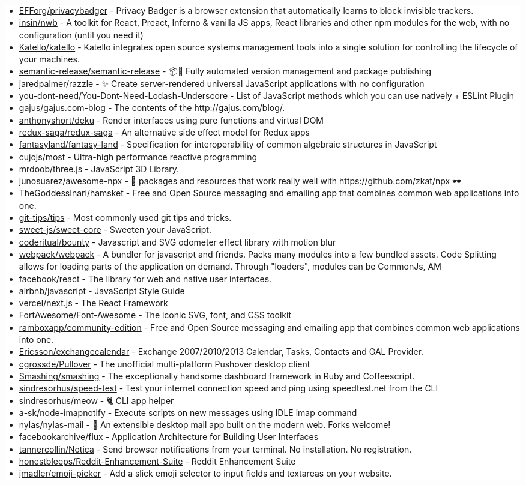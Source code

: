 - [EFForg/privacybadger](https://github.com/EFForg/privacybadger) - Privacy Badger is a browser extension that automatically learns to block invisible trackers.
- [insin/nwb](https://github.com/insin/nwb) - A toolkit for React, Preact, Inferno & vanilla JS apps, React libraries and other npm modules for the web, with no configuration (until you need it)
- [Katello/katello](https://github.com/Katello/katello) - Katello integrates open source systems management tools into a single solution for controlling the lifecycle of your machines.
- [semantic-release/semantic-release](https://github.com/semantic-release/semantic-release) - :package::rocket: Fully automated version management and package publishing
- [jaredpalmer/razzle](https://github.com/jaredpalmer/razzle) - ✨ Create server-rendered universal JavaScript applications with no configuration
- [you-dont-need/You-Dont-Need-Lodash-Underscore](https://github.com/you-dont-need/You-Dont-Need-Lodash-Underscore) - List of JavaScript methods which you can use natively + ESLint Plugin
- [gajus/gajus.com-blog](https://github.com/gajus/gajus.com-blog) - The contents of the http://gajus.com/blog/.
- [anthonyshort/deku](https://github.com/anthonyshort/deku) - Render interfaces using pure functions and virtual DOM
- [redux-saga/redux-saga](https://github.com/redux-saga/redux-saga) - An alternative side effect model for Redux apps
- [fantasyland/fantasy-land](https://github.com/fantasyland/fantasy-land) - Specification for interoperability of common algebraic structures in JavaScript
- [cujojs/most](https://github.com/cujojs/most) - Ultra-high performance reactive programming
- [mrdoob/three.js](https://github.com/mrdoob/three.js) - JavaScript 3D Library.
- [junosuarez/awesome-npx](https://github.com/junosuarez/awesome-npx) - 🌟 packages and resources that work really well with https://github.com/zkat/npx 🕶
- [TheGoddessInari/hamsket](https://github.com/TheGoddessInari/hamsket) - Free and Open Source messaging and emailing app that combines common web applications into one.
- [git-tips/tips](https://github.com/git-tips/tips) - Most commonly used git tips and tricks.
- [sweet-js/sweet-core](https://github.com/sweet-js/sweet-core) - Sweeten your JavaScript.
- [coderitual/bounty](https://github.com/coderitual/bounty) - Javascript and SVG odometer effect library with motion blur
- [webpack/webpack](https://github.com/webpack/webpack) - A bundler for javascript and friends. Packs many modules into a few bundled assets. Code Splitting allows for loading parts of the application on demand. Through "loaders", modules can be CommonJs, AM
- [facebook/react](https://github.com/facebook/react) - The library for web and native user interfaces.
- [airbnb/javascript](https://github.com/airbnb/javascript) - JavaScript Style Guide
- [vercel/next.js](https://github.com/vercel/next.js) - The React Framework
- [FortAwesome/Font-Awesome](https://github.com/FortAwesome/Font-Awesome) - The iconic SVG, font, and CSS toolkit
- [ramboxapp/community-edition](https://github.com/ramboxapp/community-edition) - Free and Open Source messaging and emailing app that combines common web applications into one.
- [Ericsson/exchangecalendar](https://github.com/Ericsson/exchangecalendar) - Exchange 2007/2010/2013 Calendar, Tasks, Contacts and GAL Provider.
- [cgrossde/Pullover](https://github.com/cgrossde/Pullover) - The unofficial multi-platform Pushover desktop client
- [Smashing/smashing](https://github.com/Smashing/smashing) - The exceptionally handsome dashboard framework in Ruby and Coffeescript.
- [sindresorhus/speed-test](https://github.com/sindresorhus/speed-test) - Test your internet connection speed and ping using speedtest.net from the CLI
- [sindresorhus/meow](https://github.com/sindresorhus/meow) - 🐈 CLI app helper
- [a-sk/node-imapnotify](https://github.com/a-sk/node-imapnotify) - Execute scripts on new messages using IDLE imap command
- [nylas/nylas-mail](https://github.com/nylas/nylas-mail) - :love_letter: An extensible desktop mail app built on the modern web.  Forks welcome!
- [facebookarchive/flux](https://github.com/facebookarchive/flux) - Application Architecture for Building User Interfaces
- [tannercollin/Notica](https://github.com/tannercollin/Notica) - Send browser notifications from your terminal. No installation. No registration.
- [honestbleeps/Reddit-Enhancement-Suite](https://github.com/honestbleeps/Reddit-Enhancement-Suite) - Reddit Enhancement Suite
- [jmadler/emoji-picker](https://github.com/jmadler/emoji-picker) - Add a slick emoji selector to input fields and textareas on your website.
